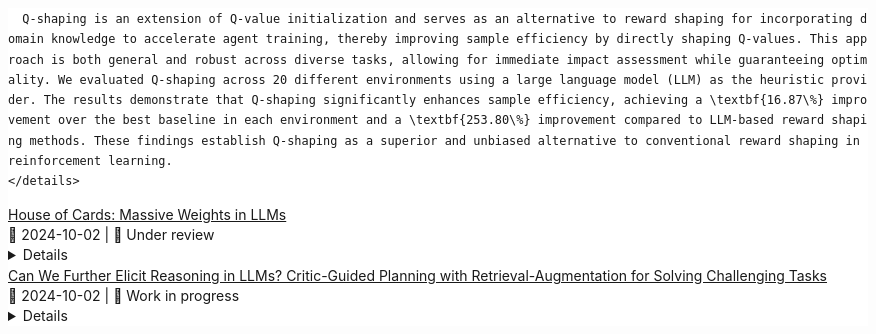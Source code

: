       Q-shaping is an extension of Q-value initialization and serves as an alternative to reward shaping for incorporating domain knowledge to accelerate agent training, thereby improving sample efficiency by directly shaping Q-values. This approach is both general and robust across diverse tasks, allowing for immediate impact assessment while guaranteeing optimality. We evaluated Q-shaping across 20 different environments using a large language model (LLM) as the heuristic provider. The results demonstrate that Q-shaping significantly enhances sample efficiency, achieving a \textbf{16.87\%} improvement over the best baseline in each environment and a \textbf{253.80\%} improvement compared to LLM-based reward shaping methods. These findings establish Q-shaping as a superior and unbiased alternative to conventional reward shaping in reinforcement learning.
    </details>
</div>
<div class="paper-card">
    <div class="paper-title"><a href="http://arxiv.org/abs/2410.01866v1">House of Cards: Massive Weights in LLMs</a></div>
    <div class="paper-meta">
      📅 2024-10-02
      | 💬 Under review
    </div>
    <details class="paper-abstract">
      Massive activations, which manifest in specific feature dimensions of hidden states, introduce a significant bias in large language models (LLMs), leading to an overemphasis on the corresponding token. In this paper, we identify that massive activations originate not from the hidden state but from the intermediate state of a feed-forward network module in an early layer. Expanding on the previous observation that massive activations occur only in specific feature dimensions, we dive deep into the weights that cause massive activations. Specifically, we define top-$k$ massive weights as the weights that contribute to the dimensions with the top-$k$ magnitudes in the intermediate state. When these massive weights are set to zero, the functionality of LLMs is entirely disrupted. However, when all weights except for massive weights are set to zero, it results in a relatively minor performance drop, even though a much larger number of weights are set to zero. This implies that during the pre-training process, learning is dominantly focused on massive weights. Building on this observation, we propose a simple plug-and-play method called MacDrop (massive weights curriculum dropout), to rely less on massive weights during parameter-efficient fine-tuning. This method applies dropout to the pre-trained massive weights, starting with a high dropout probability and gradually decreasing it as fine-tuning progresses. Through experiments, we demonstrate that MacDrop generally improves performance across zero-shot downstream tasks and generation tasks.
    </details>
</div>
<div class="paper-card">
    <div class="paper-title"><a href="http://arxiv.org/abs/2410.01428v1">Can We Further Elicit Reasoning in LLMs? Critic-Guided Planning with Retrieval-Augmentation for Solving Challenging Tasks</a></div>
    <div class="paper-meta">
      📅 2024-10-02
      | 💬 Work in progress
    </div>
    <details class="paper-abstract">